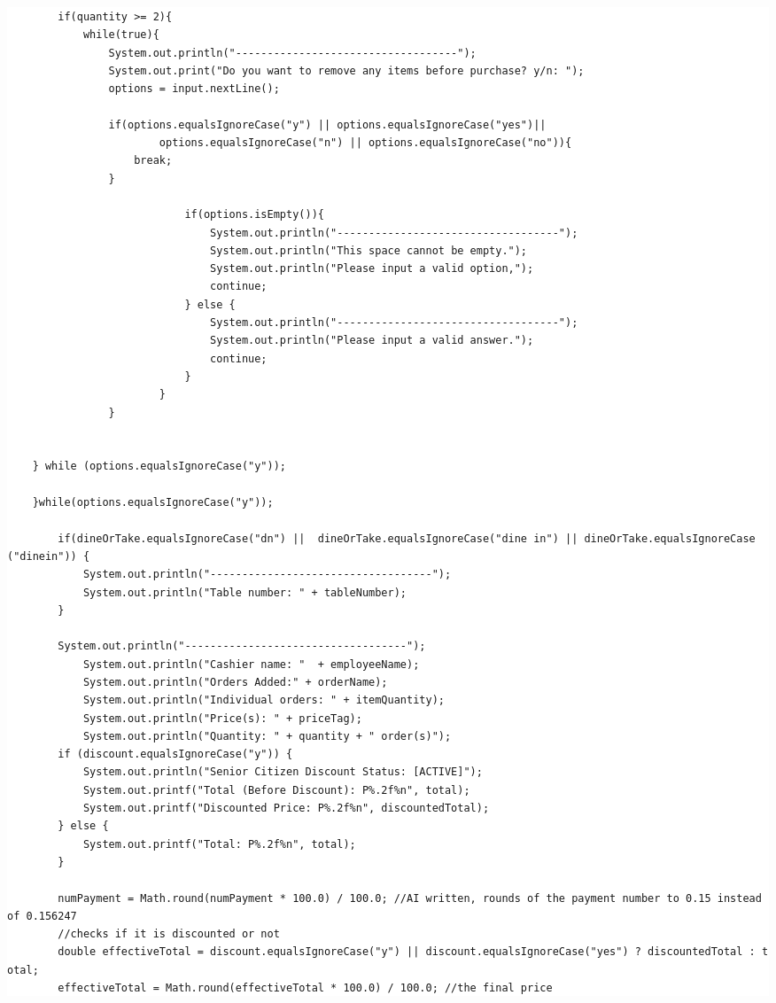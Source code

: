             if(quantity >= 2){
                while(true){
                    System.out.println("-----------------------------------");
                    System.out.print("Do you want to remove any items before purchase? y/n: ");
                    options = input.nextLine();

                    if(options.equalsIgnoreCase("y") || options.equalsIgnoreCase("yes")||
                            options.equalsIgnoreCase("n") || options.equalsIgnoreCase("no")){
                        break;
                    }

                                if(options.isEmpty()){
                                    System.out.println("-----------------------------------");
                                    System.out.println("This space cannot be empty.");
                                    System.out.println("Please input a valid option,");
                                    continue;
                                } else {
                                    System.out.println("-----------------------------------");
                                    System.out.println("Please input a valid answer.");
                                    continue;
                                }
                            }
                    }


        } while (options.equalsIgnoreCase("y"));

        }while(options.equalsIgnoreCase("y"));

            if(dineOrTake.equalsIgnoreCase("dn") ||  dineOrTake.equalsIgnoreCase("dine in") || dineOrTake.equalsIgnoreCase("dinein")) {
                System.out.println("-----------------------------------");
                System.out.println("Table number: " + tableNumber);
            }

            System.out.println("-----------------------------------");
                System.out.println("Cashier name: "  + employeeName);
                System.out.println("Orders Added:" + orderName);
                System.out.println("Individual orders: " + itemQuantity);
                System.out.println("Price(s): " + priceTag);
                System.out.println("Quantity: " + quantity + " order(s)");
            if (discount.equalsIgnoreCase("y")) {
                System.out.println("Senior Citizen Discount Status: [ACTIVE]");
                System.out.printf("Total (Before Discount): P%.2f%n", total);
                System.out.printf("Discounted Price: P%.2f%n", discountedTotal);
            } else {
                System.out.printf("Total: P%.2f%n", total);
            }

            numPayment = Math.round(numPayment * 100.0) / 100.0; //AI written, rounds of the payment number to 0.15 instead of 0.156247
            //checks if it is discounted or not
            double effectiveTotal = discount.equalsIgnoreCase("y") || discount.equalsIgnoreCase("yes") ? discountedTotal : total;
            effectiveTotal = Math.round(effectiveTotal * 100.0) / 100.0; //the final price
